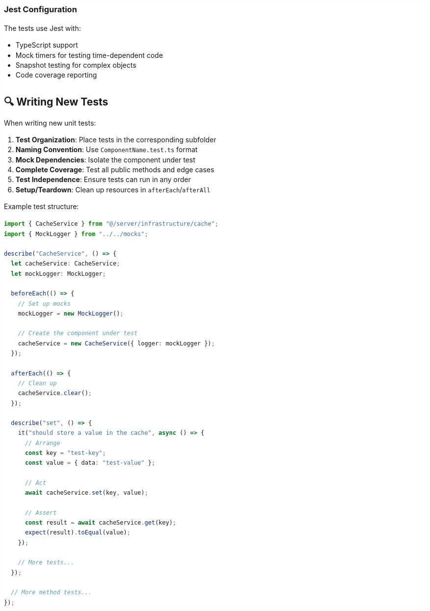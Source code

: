 ### Jest Configuration

The tests use Jest with:

- TypeScript support
- Mock timers for testing time-dependent code
- Snapshot testing for complex objects
- Code coverage reporting

## 🔍 Writing New Tests

When writing new unit tests:

1. **Test Organization**: Place tests in the corresponding subfolder
2. **Naming Convention**: Use `ComponentName.test.ts` format
3. **Mock Dependencies**: Isolate the component under test
4. **Complete Coverage**: Test all public methods and edge cases
5. **Test Independence**: Ensure tests can run in any order
6. **Setup/Teardown**: Clean up resources in `afterEach`/`afterAll`

Example test structure:

```typescript
import { CacheService } from "@/server/infrastructure/cache";
import { MockLogger } from "../../mocks";

describe("CacheService", () => {
  let cacheService: CacheService;
  let mockLogger: MockLogger;

  beforeEach(() => {
    // Set up mocks
    mockLogger = new MockLogger();

    // Create the component under test
    cacheService = new CacheService({ logger: mockLogger });
  });

  afterEach(() => {
    // Clean up
    cacheService.clear();
  });

  describe("set", () => {
    it("should store a value in the cache", async () => {
      // Arrange
      const key = "test-key";
      const value = { data: "test-value" };

      // Act
      await cacheService.set(key, value);

      // Assert
      const result = await cacheService.get(key);
      expect(result).toEqual(value);
    });

    // More tests...
  });

  // More method tests...
});
```
